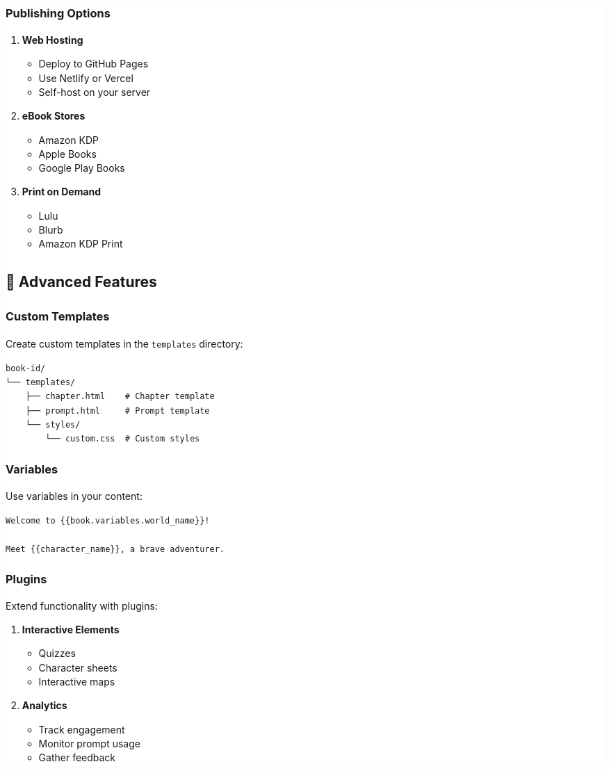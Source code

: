 ### Publishing Options

1. **Web Hosting**
   - Deploy to GitHub Pages
   - Use Netlify or Vercel
   - Self-host on your server

2. **eBook Stores**
   - Amazon KDP
   - Apple Books
   - Google Play Books

3. **Print on Demand**
   - Lulu
   - Blurb
   - Amazon KDP Print

## 🚀 Advanced Features

### Custom Templates

Create custom templates in the `templates` directory:

```
book-id/
└── templates/
    ├── chapter.html    # Chapter template
    ├── prompt.html     # Prompt template
    └── styles/
        └── custom.css  # Custom styles
```

### Variables

Use variables in your content:

```markdown
Welcome to {{book.variables.world_name}}!

Meet {{character_name}}, a brave adventurer.
```

### Plugins

Extend functionality with plugins:

1. **Interactive Elements**
   - Quizzes
   - Character sheets
   - Interactive maps

2. **Analytics**
   - Track engagement
   - Monitor prompt usage
   - Gather feedback
